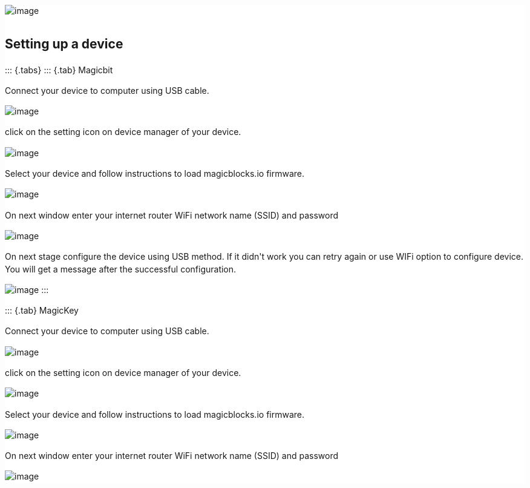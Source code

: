 ![image](Images/createadevice.png)

Setting up a device
-------------------

::: {.tabs}
::: {.tab}
Magicbit

Connect your device to computer using USB cable.

![image](Images/usb-plugging-magicbit-core.jpg)

click on the setting icon on device manager of your device.

![image](Images/magicblocks-device-setup.jpg)

Select your device and follow instructions to load magicblocks.io
firmware.

![image](Images/select-device.jpg)

On next window enter your internet router WiFi network name (SSID) and
password

![image](Images/setup-wifi-network.jpg)

On next stage configure the device using USB method. If it didn't work
you can retry again or use WIFi option to configure device. You will get
a message after the successful configuration.

![image](Images/configure-wifi.jpg)
:::

::: {.tab}
MagicKey

Connect your device to computer using USB cable.

![image](Images/usb-plugging-magickey.jpg)

click on the setting icon on device manager of your device.

![image](Images/magicblocks-device-setup-magickey.jpg)

Select your device and follow instructions to load magicblocks.io
firmware.

![image](Images/select-device-magic-key.jpg)

On next window enter your internet router WiFi network name (SSID) and
password

![image](Images/setup-wifi-network-magickey.jpg)
